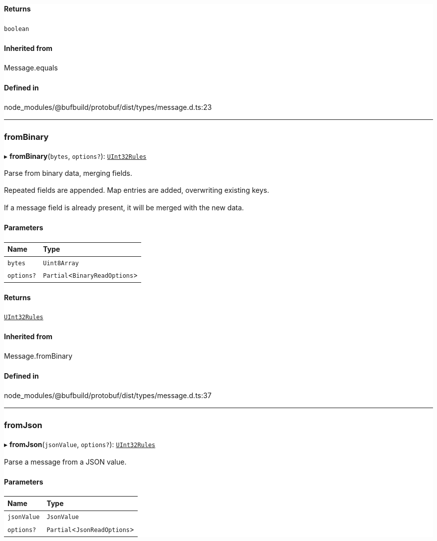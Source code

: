 #### Returns

`boolean`

#### Inherited from

Message.equals

#### Defined in

node_modules/@bufbuild/protobuf/dist/types/message.d.ts:23

___

### fromBinary

▸ **fromBinary**(`bytes`, `options?`): [`UInt32Rules`](UInt32Rules.md)

Parse from binary data, merging fields.

Repeated fields are appended. Map entries are added, overwriting
existing keys.

If a message field is already present, it will be merged with the
new data.

#### Parameters

| Name | Type |
| :------ | :------ |
| `bytes` | `Uint8Array` |
| `options?` | `Partial`<`BinaryReadOptions`\> |

#### Returns

[`UInt32Rules`](UInt32Rules.md)

#### Inherited from

Message.fromBinary

#### Defined in

node_modules/@bufbuild/protobuf/dist/types/message.d.ts:37

___

### fromJson

▸ **fromJson**(`jsonValue`, `options?`): [`UInt32Rules`](UInt32Rules.md)

Parse a message from a JSON value.

#### Parameters

| Name | Type |
| :------ | :------ |
| `jsonValue` | `JsonValue` |
| `options?` | `Partial`<`JsonReadOptions`\> |
